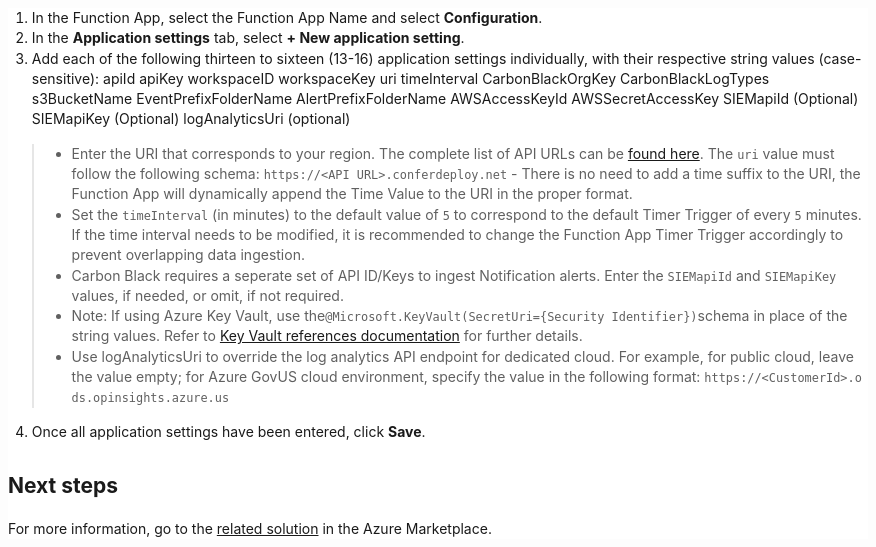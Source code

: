 1. In the Function App, select the Function App Name and select **Configuration**.
2. In the **Application settings** tab, select **+ New application setting**.
3. Add each of the following thirteen to sixteen (13-16) application settings individually, with their respective string values (case-sensitive): 
		apiId
		apiKey
		workspaceID
		workspaceKey
		uri
		timeInterval
		CarbonBlackOrgKey
		CarbonBlackLogTypes 
		s3BucketName 
		EventPrefixFolderName 
		AlertPrefixFolderName 
		AWSAccessKeyId 
		AWSSecretAccessKey 
		SIEMapiId (Optional)
		SIEMapiKey (Optional)
		logAnalyticsUri (optional) 
> - Enter the URI that corresponds to your region. The complete list of API URLs can be [found here](https://community.carbonblack.com/t5/Knowledge-Base/PSC-What-URLs-are-used-to-access-the-APIs/ta-p/67346). The `uri` value must follow the following schema: `https://<API URL>.conferdeploy.net` - There is no need to add a time suffix to the URI, the Function App will dynamically append the Time Value to the URI in the proper format.
> - Set the `timeInterval` (in minutes) to the default value of `5` to correspond to the default Timer Trigger of every `5` minutes. If the time interval needs to be modified, it is recommended to change the Function App Timer Trigger accordingly to prevent overlapping data ingestion.
> - Carbon Black requires a seperate set of API ID/Keys to ingest Notification alerts. Enter the `SIEMapiId` and `SIEMapiKey` values, if needed, or omit, if not required. 
> - Note: If using Azure Key Vault, use the`@Microsoft.KeyVault(SecretUri={Security Identifier})`schema in place of the string values. Refer to [Key Vault references documentation](/azure/app-service/app-service-key-vault-references) for further details. 
> - Use logAnalyticsUri to override the log analytics API endpoint for dedicated cloud. For example, for public cloud, leave the value empty; for Azure GovUS cloud environment, specify the value in the following format: `https://<CustomerId>.ods.opinsights.azure.us`
4. Once all application settings have been entered, click **Save**.



## Next steps

For more information, go to the [related solution](https://azuremarketplace.microsoft.com/en-us/marketplace/apps/azuresentinel.azure-sentinel-solution-vmwarecarbonblack?tab=Overview) in the Azure Marketplace.
